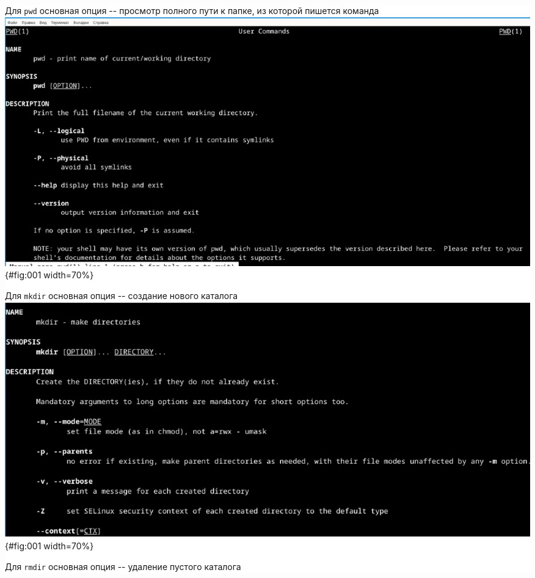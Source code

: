 Для `pwd` основная опция -- просмотр полного пути к папке, из которой пишется команда
![Команда pwd](image/img6_2.png){#fig:001 width=70%}

Для `mkdir` основная опция -- создание нового каталога
![Команда mkdir](image/img6_3.png){#fig:001 width=70%}

Для `rmdir` основная опция -- удаление пустого каталога